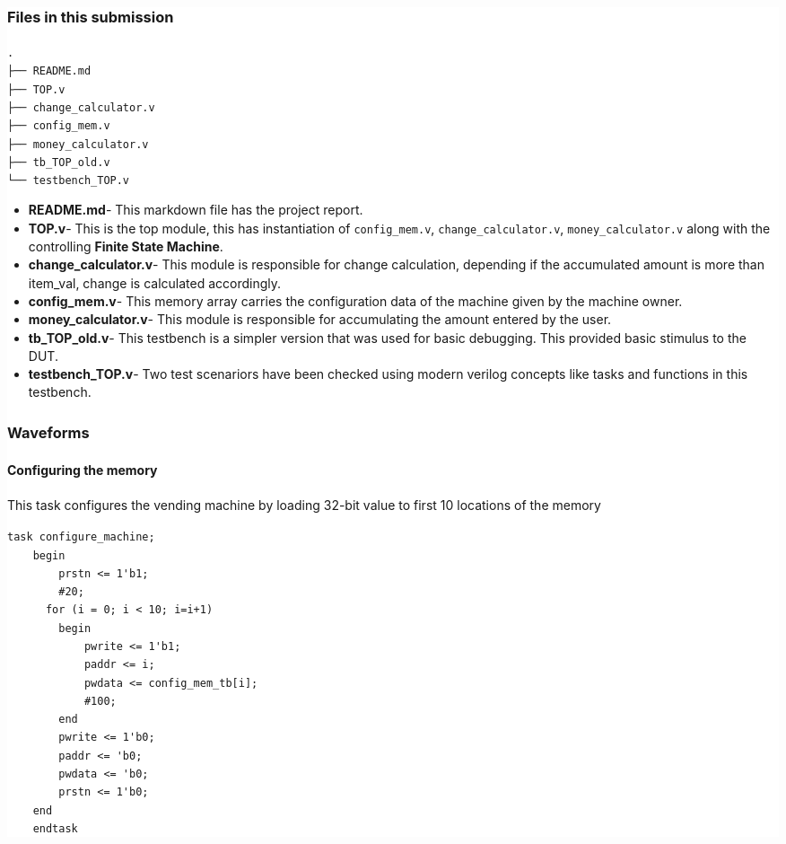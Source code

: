 
### Files in this submission
```
.
├── README.md
├── TOP.v
├── change_calculator.v
├── config_mem.v
├── money_calculator.v
├── tb_TOP_old.v
└── testbench_TOP.v
```

- **README.md**- This markdown file has the project report.
- **TOP.v**- This is the top module, this has instantiation of `config_mem.v`, `change_calculator.v`, `money_calculator.v` along with the controlling **Finite State Machine**.
- **change_calculator.v**- This module is responsible for change calculation, depending if the accumulated amount is more than item_val, change is calculated accordingly.
- **config_mem.v**- This memory array carries the configuration data of the machine given by the machine owner.
- **money_calculator.v**- This module is responsible for accumulating the amount entered by the user.
- **tb_TOP_old.v**- This testbench is a simpler version that was used for basic debugging. This provided basic stimulus to the DUT.
- **testbench_TOP.v**- Two test scenariors have been checked using modern verilog concepts like tasks and functions in this testbench.


### Waveforms

#### Configuring the memory

This task configures the vending machine by loading 32-bit value to first 10 locations of the memory

```
task configure_machine;
    begin
        prstn <= 1'b1;
        #20;
      for (i = 0; i < 10; i=i+1) 
        begin
            pwrite <= 1'b1;
            paddr <= i;
            pwdata <= config_mem_tb[i];
            #100;
        end
        pwrite <= 1'b0;
        paddr <= 'b0;
        pwdata <= 'b0;
        prstn <= 1'b0;
    end
    endtask
```
